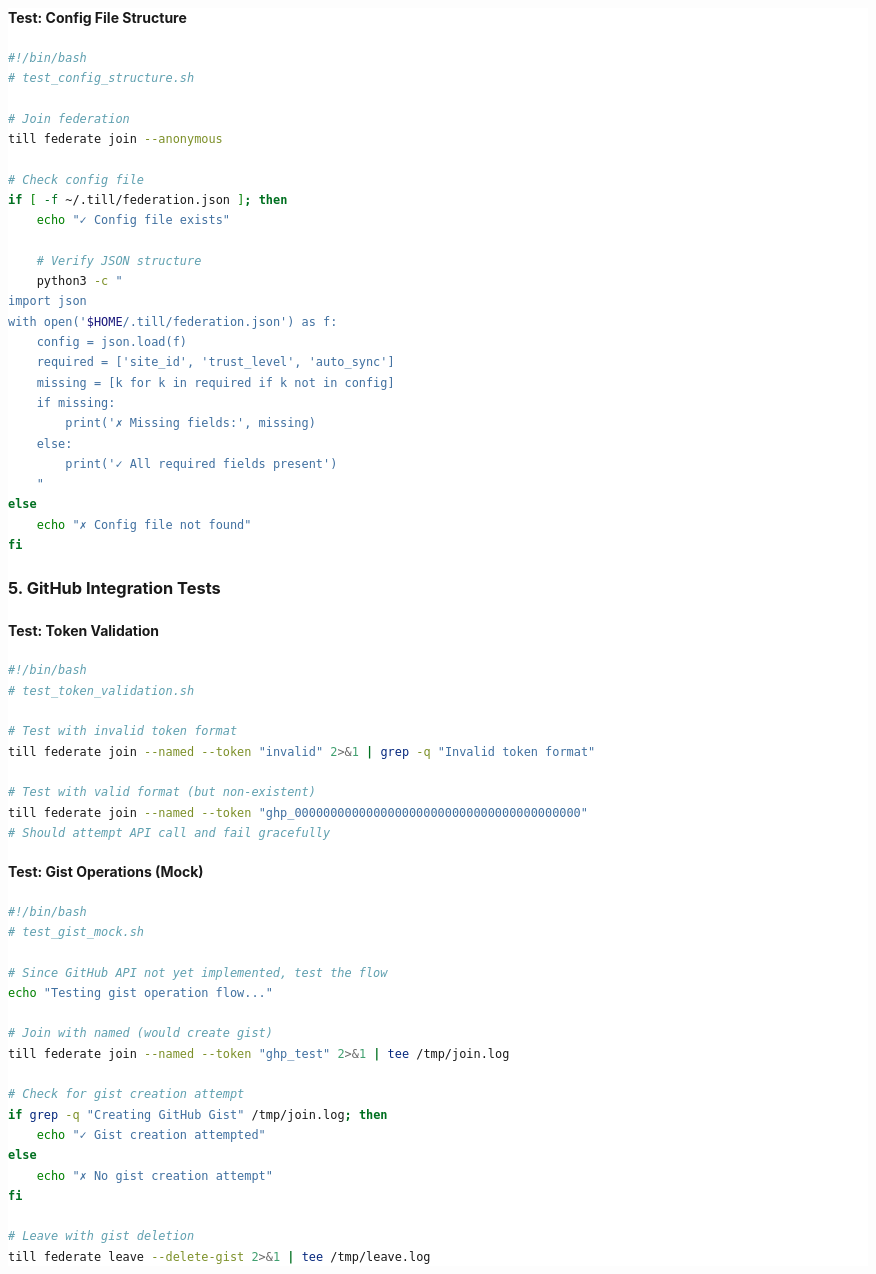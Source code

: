 #### Test: Config File Structure
```bash
#!/bin/bash
# test_config_structure.sh

# Join federation
till federate join --anonymous

# Check config file
if [ -f ~/.till/federation.json ]; then
    echo "✓ Config file exists"
    
    # Verify JSON structure
    python3 -c "
import json
with open('$HOME/.till/federation.json') as f:
    config = json.load(f)
    required = ['site_id', 'trust_level', 'auto_sync']
    missing = [k for k in required if k not in config]
    if missing:
        print('✗ Missing fields:', missing)
    else:
        print('✓ All required fields present')
    "
else
    echo "✗ Config file not found"
fi
```

### 5. GitHub Integration Tests

#### Test: Token Validation
```bash
#!/bin/bash
# test_token_validation.sh

# Test with invalid token format
till federate join --named --token "invalid" 2>&1 | grep -q "Invalid token format"

# Test with valid format (but non-existent)
till federate join --named --token "ghp_0000000000000000000000000000000000000000"
# Should attempt API call and fail gracefully
```

#### Test: Gist Operations (Mock)
```bash
#!/bin/bash
# test_gist_mock.sh

# Since GitHub API not yet implemented, test the flow
echo "Testing gist operation flow..."

# Join with named (would create gist)
till federate join --named --token "ghp_test" 2>&1 | tee /tmp/join.log

# Check for gist creation attempt
if grep -q "Creating GitHub Gist" /tmp/join.log; then
    echo "✓ Gist creation attempted"
else
    echo "✗ No gist creation attempt"
fi

# Leave with gist deletion
till federate leave --delete-gist 2>&1 | tee /tmp/leave.log
```